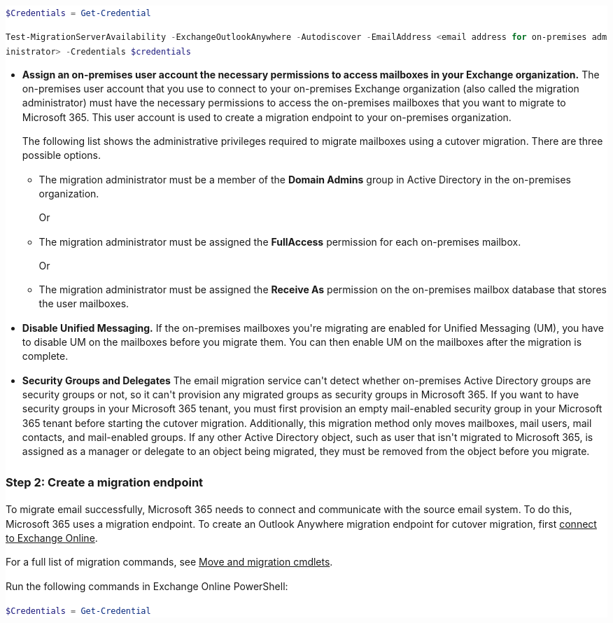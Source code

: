   ```powershell
  $Credentials = Get-Credential
  ```

  ```powershell
  Test-MigrationServerAvailability -ExchangeOutlookAnywhere -Autodiscover -EmailAddress <email address for on-premises administrator> -Credentials $credentials
  ```

- **Assign an on-premises user account the necessary permissions to access mailboxes in your Exchange organization.** The on-premises user account that you use to connect to your on-premises Exchange organization (also called the migration administrator) must have the necessary permissions to access the on-premises mailboxes that you want to migrate to Microsoft 365. This user account is used to create a migration endpoint to your on-premises organization.

    The following list shows the administrative privileges required to migrate mailboxes using a cutover migration. There are three possible options.

  - The migration administrator must be a member of the **Domain Admins** group in Active Directory in the on-premises organization.

    Or

  - The migration administrator must be assigned the **FullAccess** permission for each on-premises mailbox.

    Or

  - The migration administrator must be assigned the **Receive As** permission on the on-premises mailbox database that stores the user mailboxes.

- **Disable Unified Messaging.** If the on-premises mailboxes you're migrating are enabled for Unified Messaging (UM), you have to disable UM on the mailboxes before you migrate them. You can then enable UM on the mailboxes after the migration is complete.

- **Security Groups and Delegates** The email migration service can't detect whether on-premises Active Directory groups are security groups or not, so it can't provision any migrated groups as security groups in Microsoft 365. If you want to have security groups in your Microsoft 365 tenant, you must first provision an empty mail-enabled security group in your Microsoft 365 tenant before starting the cutover migration. Additionally, this migration method only moves mailboxes, mail users, mail contacts, and mail-enabled groups. If any other Active Directory object, such as user that isn't migrated to Microsoft 365, is assigned as a manager or delegate to an object being migrated, they must be removed from the object before you migrate.

### Step 2: Create a migration endpoint
<a name="BK_Step2"> </a>

To migrate email successfully, Microsoft 365 needs to connect and communicate with the source email system. To do this, Microsoft 365 uses a migration endpoint. To create an Outlook Anywhere migration endpoint for cutover migration, first [connect to Exchange Online](/powershell/exchange/connect-to-exchange-online-powershell).

For a full list of migration commands, see [Move and migration cmdlets](/powershell/exchange/).

Run the following commands in Exchange Online PowerShell:

```powershell
$Credentials = Get-Credential
```
